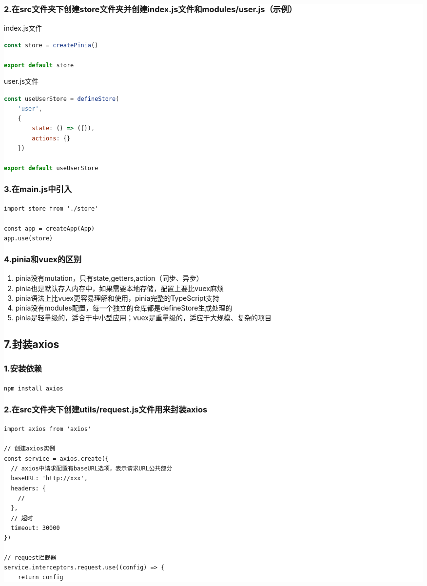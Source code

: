 ### 2.在src文件夹下创建store文件夹并创建index.js文件和modules/user.js（示例）

index.js文件

```js
const store = createPinia()

export default store
```

user.js文件

```js
const useUserStore = defineStore(
    'user',
    {
        state: () => ({}),
        actions: {}
    })

export default useUserStore
```

### 3.在main.js中引入


```
import store from './store'

const app = createApp(App)
app.use(store)
```

### 4.pinia和vuex的区别
1. pinia没有mutation，只有state,getters,action（同步、异步）
2. pinia也是默认存入内存中，如果需要本地存储，配置上要比vuex麻烦
3. pinia语法上比vuex更容易理解和使用，pinia完整的TypeScript支持
4. pinia没有modules配置，每一个独立的仓库都是defineStore生成处理的
5. pinia是轻量级的，适合于中小型应用；vuex是重量级的，适应于大规模、复杂的项目

## 7.封装axios

### 1.安装依赖

```
npm install axios
```

### 2.在src文件夹下创建utils/request.js文件用来封装axios

```
import axios from 'axios'

// 创建axios实例
const service = axios.create({
  // axios中请求配置有baseURL选项，表示请求URL公共部分
  baseURL: 'http://xxx',
  headers: {
    // 
  },
  // 超时
  timeout: 30000
})

// request拦截器
service.interceptors.request.use((config) => {
    return config
```